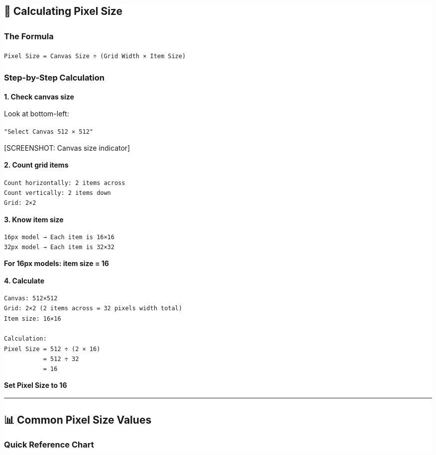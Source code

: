 
## 📐 Calculating Pixel Size

### The Formula

```
Pixel Size = Canvas Size ÷ (Grid Width × Item Size)
```

### Step-by-Step Calculation

**1. Check canvas size**

Look at bottom-left:

```
"Select Canvas 512 × 512"
```

[SCREENSHOT: Canvas size indicator]

**2. Count grid items**

```
Count horizontally: 2 items across
Count vertically: 2 items down
Grid: 2×2
```

**3. Know item size**

```
16px model → Each item is 16×16
32px model → Each item is 32×32
```

**For 16px models: item size = 16**

**4. Calculate**

```
Canvas: 512×512
Grid: 2×2 (2 items across = 32 pixels width total)
Item size: 16×16

Calculation:
Pixel Size = 512 ÷ (2 × 16)
           = 512 ÷ 32
           = 16
```

**Set Pixel Size to 16**

---

## 📊 Common Pixel Size Values

### Quick Reference Chart
